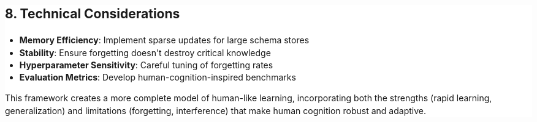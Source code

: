 ## 8. Technical Considerations

- **Memory Efficiency**: Implement sparse updates for large schema stores
- **Stability**: Ensure forgetting doesn't destroy critical knowledge
- **Hyperparameter Sensitivity**: Careful tuning of forgetting rates
- **Evaluation Metrics**: Develop human-cognition-inspired benchmarks

This framework creates a more complete model of human-like learning, incorporating both the strengths (rapid learning, generalization) and limitations (forgetting, interference) that make human cognition robust and adaptive.
